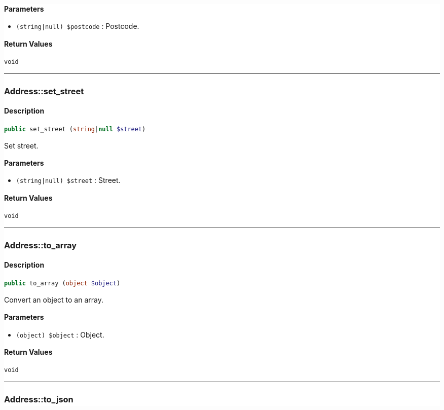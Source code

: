 **Parameters**

* `(string|null) $postcode`
: Postcode.  

**Return Values**

`void`


<hr />


### Address::set_street  

**Description**

```php
public set_street (string|null $street)
```

Set street. 

 

**Parameters**

* `(string|null) $street`
: Street.  

**Return Values**

`void`


<hr />


### Address::to_array  

**Description**

```php
public to_array (object $object)
```

Convert an object to an array. 

 

**Parameters**

* `(object) $object`
: Object.  

**Return Values**

`void`


<hr />


### Address::to_json  
